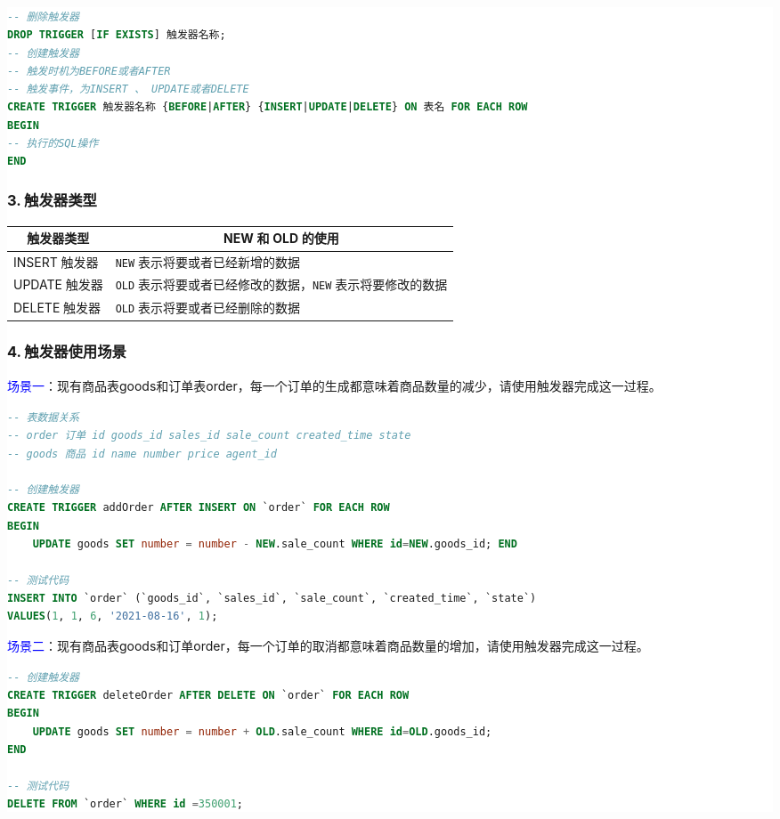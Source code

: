 ```sql
-- 删除触发器
DROP TRIGGER [IF EXISTS] 触发器名称;
-- 创建触发器
-- 触发时机为BEFORE或者AFTER
-- 触发事件，为INSERT 、 UPDATE或者DELETE 
CREATE TRIGGER 触发器名称 {BEFORE|AFTER} {INSERT|UPDATE|DELETE} ON 表名 FOR EACH ROW 
BEGIN
-- 执行的SQL操作
END
```

### 3. 触发器类型

| 触发器类型    | NEW 和 OLD 的使用                                          |
| ------------- | ---------------------------------------------------------- |
| INSERT 触发器 | `NEW` 表示将要或者已经新增的数据                           |
| UPDATE 触发器 | `OLD` 表示将要或者已经修改的数据，`NEW` 表示将要修改的数据 |
| DELETE 触发器 | `OLD` 表示将要或者已经删除的数据                           |

### 4. 触发器使用场景

<font color=blue>场景一</font>：现有商品表goods和订单表order，每一个订单的生成都意味着商品数量的减少，请使用触发器完成这一过程。

```sql
-- 表数据关系
-- order 订单 id goods_id sales_id sale_count created_time state
-- goods 商品 id name number price agent_id

-- 创建触发器
CREATE TRIGGER addOrder AFTER INSERT ON `order` FOR EACH ROW
BEGIN
	UPDATE goods SET number = number - NEW.sale_count WHERE id=NEW.goods_id; END
	
-- 测试代码
INSERT INTO `order` (`goods_id`, `sales_id`, `sale_count`, `created_time`, `state`)
VALUES(1, 1, 6, '2021-08-16', 1);
```

<font color=blue>场景二</font>：现有商品表goods和订单order，每一个订单的取消都意味着商品数量的增加，请使用触发器完成这一过程。

```sql
-- 创建触发器
CREATE TRIGGER deleteOrder AFTER DELETE ON `order` FOR EACH ROW
BEGIN
	UPDATE goods SET number = number + OLD.sale_count WHERE id=OLD.goods_id;
END

-- 测试代码
DELETE FROM `order` WHERE id =350001;
```
